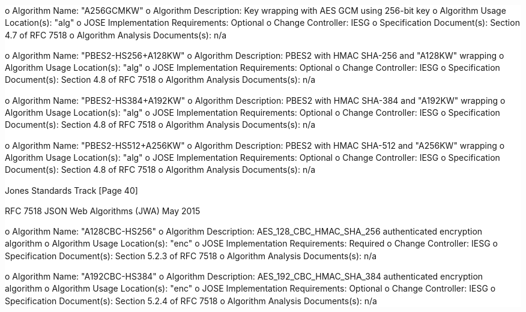 o Algorithm Name: "A256GCMKW"
o Algorithm Description: Key wrapping with AES GCM using 256-bit key
o Algorithm Usage Location(s): "alg"
o JOSE Implementation Requirements: Optional
o Change Controller: IESG
o Specification Document(s): Section 4.7 of RFC 7518
o Algorithm Analysis Documents(s): n/a

o Algorithm Name: "PBES2-HS256+A128KW"
o Algorithm Description: PBES2 with HMAC SHA-256 and "A128KW"
wrapping
o Algorithm Usage Location(s): "alg"
o JOSE Implementation Requirements: Optional
o Change Controller: IESG
o Specification Document(s): Section 4.8 of RFC 7518
o Algorithm Analysis Documents(s): n/a

o Algorithm Name: "PBES2-HS384+A192KW"
o Algorithm Description: PBES2 with HMAC SHA-384 and "A192KW"
wrapping
o Algorithm Usage Location(s): "alg"
o JOSE Implementation Requirements: Optional
o Change Controller: IESG
o Specification Document(s): Section 4.8 of RFC 7518
o Algorithm Analysis Documents(s): n/a

o Algorithm Name: "PBES2-HS512+A256KW"
o Algorithm Description: PBES2 with HMAC SHA-512 and "A256KW"
wrapping
o Algorithm Usage Location(s): "alg"
o JOSE Implementation Requirements: Optional
o Change Controller: IESG
o Specification Document(s): Section 4.8 of RFC 7518
o Algorithm Analysis Documents(s): n/a

Jones Standards Track [Page 40]

RFC 7518 JSON Web Algorithms (JWA) May 2015

o Algorithm Name: "A128CBC-HS256"
o Algorithm Description: AES_128_CBC_HMAC_SHA_256 authenticated
encryption algorithm
o Algorithm Usage Location(s): "enc"
o JOSE Implementation Requirements: Required
o Change Controller: IESG
o Specification Document(s): Section 5.2.3 of RFC 7518
o Algorithm Analysis Documents(s): n/a

o Algorithm Name: "A192CBC-HS384"
o Algorithm Description: AES_192_CBC_HMAC_SHA_384 authenticated
encryption algorithm
o Algorithm Usage Location(s): "enc"
o JOSE Implementation Requirements: Optional
o Change Controller: IESG
o Specification Document(s): Section 5.2.4 of RFC 7518
o Algorithm Analysis Documents(s): n/a
